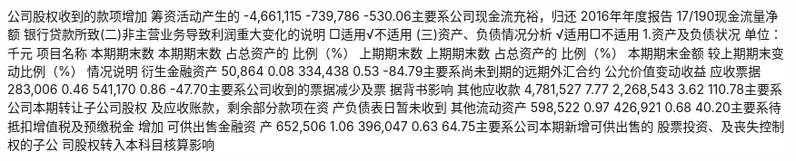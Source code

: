 公司股权收到的款项增加
筹资活动产生的
-4,661,115
-739,786
-530.06主要系公司现金流充裕，归还
2016年年度报告
17/190现金流量净额
银行贷款所致(二)非主营业务导致利润重大变化的说明
□适用√不适用
(三)资产、负债情况分析
√适用□不适用
1.资产及负债状况
单位：千元
项目名称
本期期末数
本期期末数
占总资产的
比例（%）
上期期末数
上期期末数
占总资产的
比例（%）
本期期末金额
较上期期末变
动比例（%）
情况说明
衍生金融资产
50,864
0.08
334,438
0.53
-84.79主要系尚未到期的远期外汇合约
公允价值变动收益
应收票据
283,006
0.46
541,170
0.86
-47.70主要系公司收到的票据减少及票
据背书影响
其他应收款
4,781,527
7.77
2,268,543
3.62
110.78主要系公司本期转让子公司股权
及应收账款，剩余部分款项在资
产负债表日暂未收到
其他流动资产
598,522
0.97
426,921
0.68
40.20主要系待抵扣增值税及预缴税金
增加
可供出售金融资
产
652,506
1.06
396,047
0.63
64.75主要系公司本期新增可供出售的
股票投资、及丧失控制权的子公
司股权转入本科目核算影响